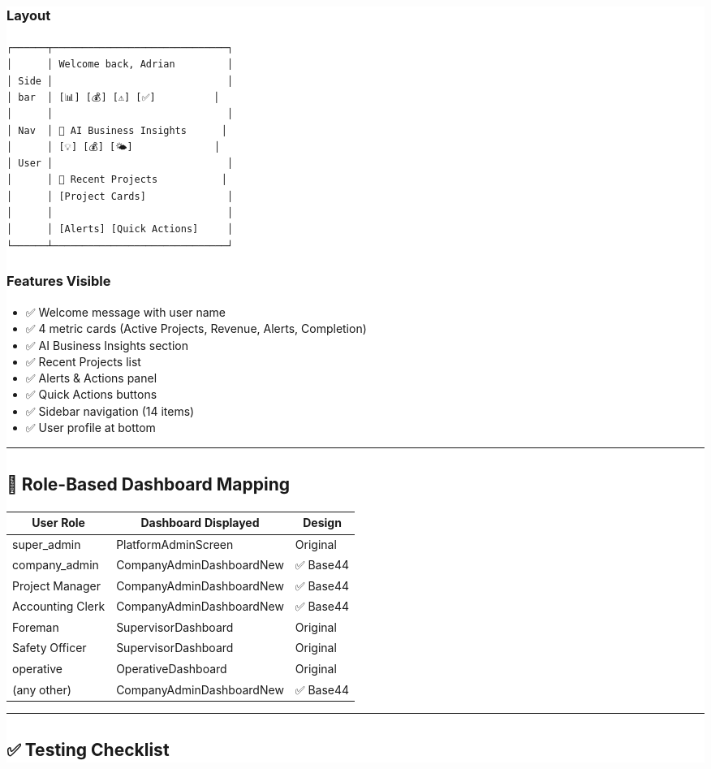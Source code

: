 ### **Layout**
```
┌──────┬──────────────────────────────┐
│      │ Welcome back, Adrian         │
│ Side │                              │
│ bar  │ [📊] [💰] [⚠️] [✅]          │
│      │                              │
│ Nav  │ 🤖 AI Business Insights      │
│      │ [💡] [💰] [🌤️]              │
│ User │                              │
│      │ 📁 Recent Projects           │
│      │ [Project Cards]              │
│      │                              │
│      │ [Alerts] [Quick Actions]     │
└──────┴──────────────────────────────┘
```

### **Features Visible**
- ✅ Welcome message with user name
- ✅ 4 metric cards (Active Projects, Revenue, Alerts, Completion)
- ✅ AI Business Insights section
- ✅ Recent Projects list
- ✅ Alerts & Actions panel
- ✅ Quick Actions buttons
- ✅ Sidebar navigation (14 items)
- ✅ User profile at bottom

---

## 🔄 Role-Based Dashboard Mapping

| User Role | Dashboard Displayed | Design |
|-----------|-------------------|--------|
| super_admin | PlatformAdminScreen | Original |
| company_admin | CompanyAdminDashboardNew | ✅ Base44 |
| Project Manager | CompanyAdminDashboardNew | ✅ Base44 |
| Accounting Clerk | CompanyAdminDashboardNew | ✅ Base44 |
| Foreman | SupervisorDashboard | Original |
| Safety Officer | SupervisorDashboard | Original |
| operative | OperativeDashboard | Original |
| (any other) | CompanyAdminDashboardNew | ✅ Base44 |

---

## ✅ Testing Checklist
